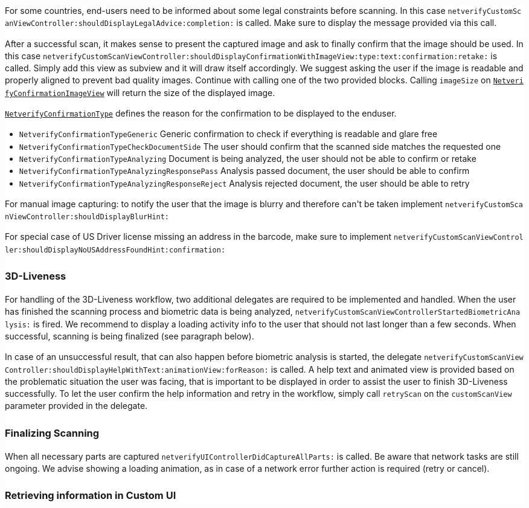 For some countries, end-users need to be informed about some legal constraints before scanning. In this case `netverifyCustomScanViewController:shouldDisplayLegalAdvice:completion:` is called. Make sure to display the message provided via this call.

After a successful scan, it makes sense to present the captured image and ask to finally confirm that the image should be used. In this case `netverifyCustomScanViewController:shouldDisplayConfirmationWithImageView:type:text:confirmation:retake:` is called. Simply add this view as subview and it will draw itself accordingly. We suggest asking the user if the image is readable and properly aligned to prevent bad quality images. Continue with calling one of the two provided blocks. Calling `imageSize` on [`NetverifyConfirmationImageView`](https://jumio.github.io/mobile-sdk-ios/Netverify/Classes/NetverifyConfirmationImageView.html) will return the size of the displayed image.

[`NetverifyConfirmationType`](https://jumio.github.io/mobile-sdk-ios/Netverify/Enums/NetverifyConfirmationType.html) defines the reason for the confirmation to be displayed to the enduser.
* `NetverifyConfirmationTypeGeneric` Generic confirmation to check if everything is readable and glare free
* `NetverifyConfirmationTypeCheckDocumentSide` The user should confirm that the scanned side matches the requested one
* `NetverifyConfirmationTypeAnalyzing` Document is being analyzed, the user should not be able to confirm or retake
* `NetverifyConfirmationTypeAnalyzingResponsePass` Analysis passed document, the user should be able to confirm
* `NetverifyConfirmationTypeAnalyzingResponseReject` Analysis rejected document, the user should be able to retry


For manual image capturing: to notify the user that the image is blurry and therefore can't be taken implement `netverifyCustomScanViewController:shouldDisplayBlurHint:`

For special case of US Driver license missing an address in the barcode, make sure to implement `netverifyCustomScanViewController:shouldDisplayNoUSAddressFoundHint:confirmation:`

### 3D-Liveness
For handling of the 3D-Liveness workflow, two additional delegates are required to be implemented and handled. When the user has finished the scanning process and biometric data is being analyzed, `netverifyCustomScanViewControllerStartedBiometricAnalysis:` is fired. We recommend to display a loading activity info to the user that should not last longer than a few seconds. When successful, scanning is being finalized (see paragraph below).

In case of an unsuccessful result, that can also happen before biometric analysis is started, the delegate `netverifyCustomScanViewController:shouldDisplayHelpWithText:animationView:forReason:` is called. A help text and animated view is provided based on the problematic situation the user was facing, that is important to be displayed in order to assist the user to finish 3D-Liveness successfully. To let the user confirm the help information and retry in the workflow, simply call `retryScan` on the `customScanView` parameter provided in the delegate.


### Finalizing Scanning
When all necessary parts are captured `netverifyUIControllerDidCaptureAllParts:` is called. Be aware that network tasks are still ongoing. We advise showing a loading animation, as in case of a network error further action is required (retry or cancel).

### Retrieving information in Custom UI
